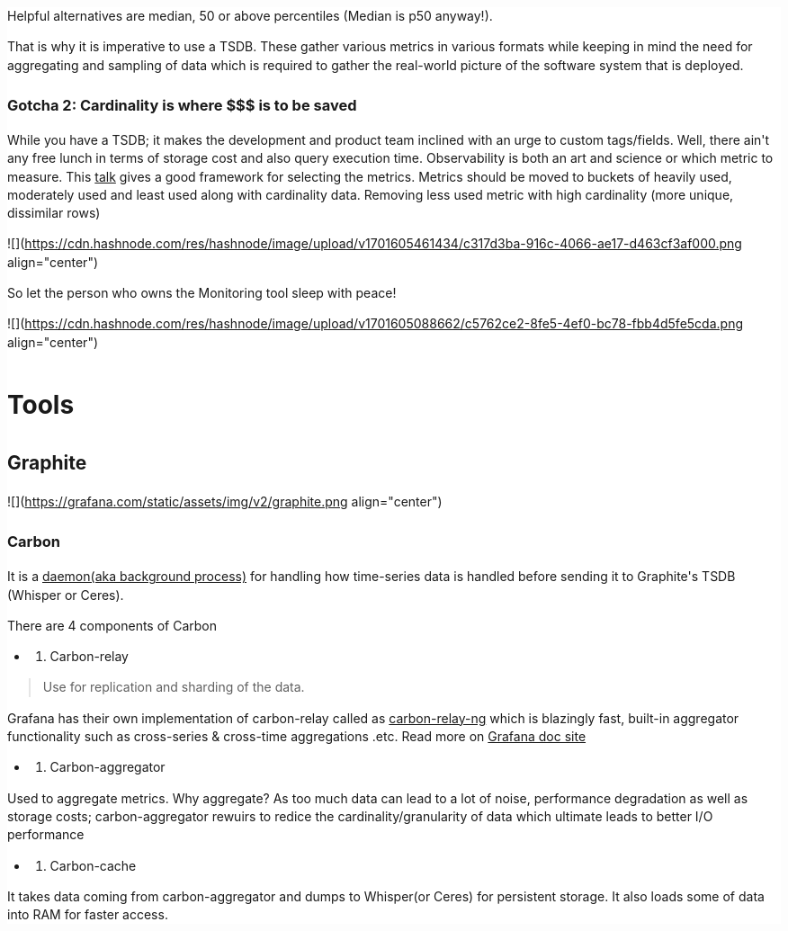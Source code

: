 Helpful alternatives are median, 50 or above percentiles (Median is p50 anyway!).

That is why it is imperative to use a TSDB. These gather various metrics in various formats while keeping in mind the need for aggregating and sampling of data which is required to gather the real-world picture of the software system that is deployed.

### Gotcha 2: Cardinality is where $$$ is to be saved

While you have a TSDB; it makes the development and product team inclined with an urge to custom tags/fields. Well, there ain't any free lunch in terms of storage cost and also query execution time. Observability is both an art and science or which metric to measure. This [talk](https://www.youtube.com/watch?v=EmZ6wycniGs) gives a good framework for selecting the metrics. Metrics should be moved to buckets of heavily used, moderately used and least used along with cardinality data. Removing less used metric with high cardinality (more unique, dissimilar rows)

![](https://cdn.hashnode.com/res/hashnode/image/upload/v1701605461434/c317d3ba-916c-4066-ae17-d463cf3af000.png align="center")

So let the person who owns the Monitoring tool sleep with peace!

![](https://cdn.hashnode.com/res/hashnode/image/upload/v1701605088662/c5762ce2-8fe5-4ef0-bc78-fbb4d5fe5cda.png align="center")

# Tools

## Graphite

![](https://grafana.com/static/assets/img/v2/graphite.png align="center")

### Carbon

It is a [daemon(aka background process)](https://en.wikipedia.org/wiki/Daemon_(computing)) for handling how time-series data is handled before sending it to Graphite's TSDB (Whisper or Ceres).

There are 4 components of Carbon

* 1. Carbon-relay
        

> Use for replication and sharding of the data.

Grafana has their own implementation of carbon-relay called as [carbon-relay-ng](https://github.com/grafana/carbon-relay-ng) which is blazingly fast, built-in aggregator functionality such as cross-series & cross-time aggregations .etc. Read more on [Grafana doc site](https://grafana.com/docs/grafana-cloud/send-data/metrics/metrics-graphite/data-ingestion/)

* 1. Carbon-aggregator
        

Used to aggregate metrics. Why aggregate? As too much data can lead to a lot of noise, performance degradation as well as storage costs; carbon-aggregator rewuirs to redice the cardinality/granularity of data which ultimate leads to better I/O performance

* 1. Carbon-cache
        

It takes data coming from carbon-aggregator and dumps to Whisper(or Ceres) for persistent storage. It also loads some of data into RAM for faster access.
